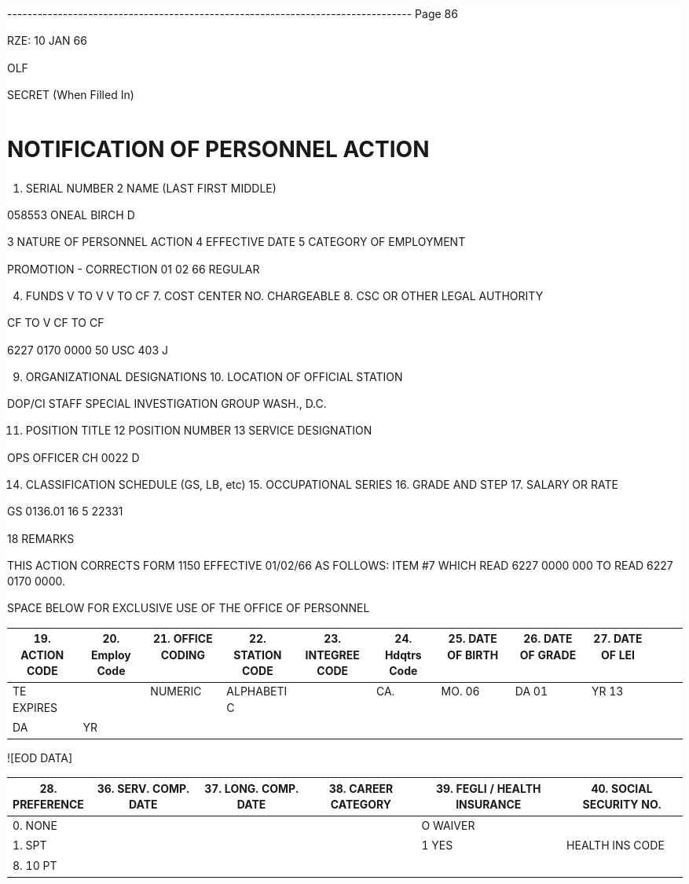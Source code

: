 
-------------------------------------------------------------------------------- Page 86

RZE: 10 JAN 66

OLF

SECRET
(When Filled In)

# NOTIFICATION OF PERSONNEL ACTION

1. SERIAL NUMBER 2 NAME (LAST FIRST MIDDLE)

058553 ONEAL BIRCH D

3 NATURE OF PERSONNEL ACTION 4 EFFECTIVE DATE 5 CATEGORY OF EMPLOYMENT

PROMOTION - CORRECTION 01 02 66 REGULAR

4. FUNDS V TO V V TO CF 7. COST CENTER NO. CHARGEABLE 8. CSC OR OTHER LEGAL AUTHORITY

CF TO V CF TO CF

6227 0170 0000 50 USC 403 J

9. ORGANIZATIONAL DESIGNATIONS 10. LOCATION OF OFFICIAL STATION

DOP/CI STAFF
SPECIAL INVESTIGATION GROUP WASH., D.C.

11. POSITION TITLE 12 POSITION NUMBER 13 SERVICE DESIGNATION

OPS OFFICER CH 0022 D

14. CLASSIFICATION SCHEDULE (GS, LB, etc) 15. OCCUPATIONAL SERIES 16. GRADE AND STEP 17. SALARY OR RATE

GS 0136.01 16 5 22331

18 REMARKS

THIS ACTION CORRECTS FORM 1150 EFFECTIVE 01/02/66 AS FOLLOWS:
ITEM #7 WHICH READ 6227 0000 000 TO READ 6227 0170 0000.

SPACE BELOW FOR EXCLUSIVE USE OF THE OFFICE OF PERSONNEL

| 19. ACTION CODE | 20. Employ Code | 21. OFFICE CODING | 22. STATION CODE | 23. INTEGREE CODE | 24. Hdqtrs Code | 25. DATE OF BIRTH | 26. DATE OF GRADE | 27. DATE OF LEI |     |     |     |
| --------------- | --------------- | ----------------- | ---------------- | ----------------- | --------------- | ----------------- | ----------------- | --------------- | --- | --- | --- |
| TE EXPIRES      |                 | NUMERIC           | ALPHABETIC       |                   | CA.             | MO. 06            | DA 01             | YR 13           |     |     |     |
| DA              | YR              |                   |                  |                   |                 |                   |                   |                 |     |     |     |

![EOD DATA]

| 28. PREFERENCE | 36. SERV. COMP. DATE | 37. LONG. COMP. DATE | 38. CAREER CATEGORY | 39. FEGLI / HEALTH INSURANCE | 40. SOCIAL SECURITY NO. |
| -------------- | -------------------- | -------------------- | ------------------- | ---------------------------- | ----------------------- |
| 0. NONE        |                      |                      |                     | O WAIVER                     |                         |
| 1. SPT         |                      |                      |                     | 1 YES                        | HEALTH INS CODE         |
| 8. 10 PT       |                      |                      |                     |                              |                         |
